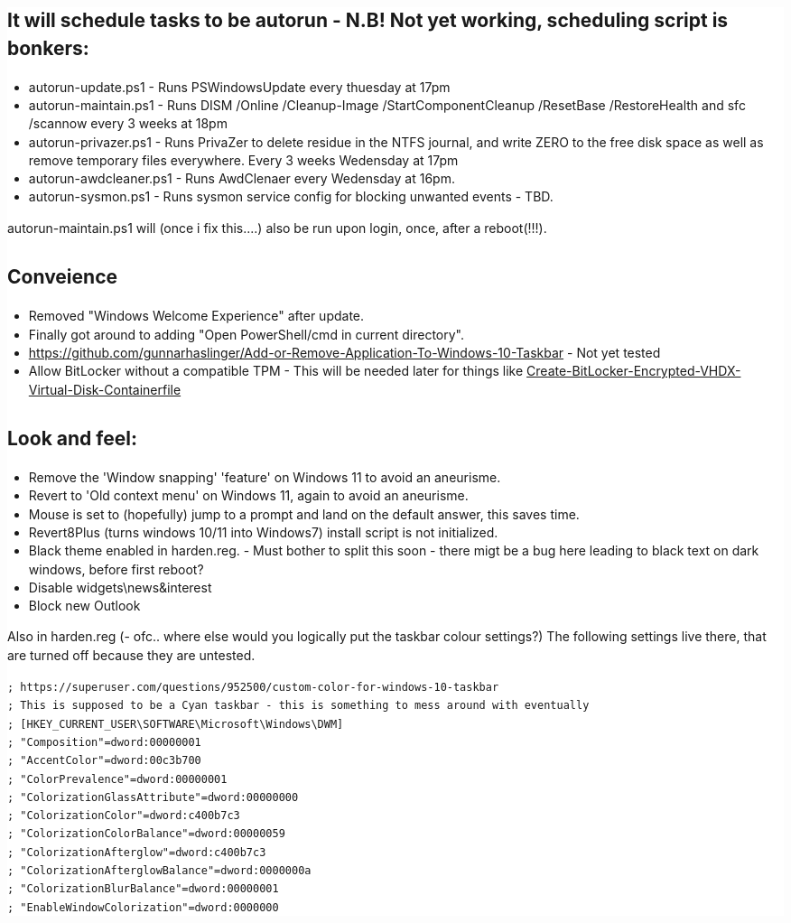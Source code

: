 ## It will schedule tasks to be autorun - N.B! Not yet working, scheduling script is bonkers: 
* autorun-update.ps1			- Runs PSWindowsUpdate every thuesday at 17pm
* autorun-maintain.ps1			- Runs DISM /Online /Cleanup-Image /StartComponentCleanup /ResetBase /RestoreHealth and sfc /scannow every 3 weeks at 18pm  
* autorun-privazer.ps1			- Runs PrivaZer to delete residue in the NTFS journal, and write ZERO to the free disk space as well as remove temporary files everywhere. Every 3 weeks Wedensday at 17pm
* autorun-awdcleaner.ps1		- Runs AwdClenaer every Wedensday at 16pm.
* autorun-sysmon.ps1			- Runs sysmon service config for blocking unwanted events - TBD.

autorun-maintain.ps1 will (once i fix this....) also be run upon login, once, after a reboot(!!!).

## Conveience 

* Removed "Windows Welcome Experience" after update.
* Finally got around to adding "Open PowerShell/cmd in current directory".
* https://github.com/gunnarhaslinger/Add-or-Remove-Application-To-Windows-10-Taskbar - Not yet tested
* Allow BitLocker without a compatible TPM - This will be needed later for things like [Create-BitLocker-Encrypted-VHDX-Virtual-Disk-Containerfile](https://github.com/threader/Create-BitLocker-Encrypted-VHDX-Virtual-Disk-Containerfile)

## Look and feel: 

* Remove the 'Window snapping' 'feature' on Windows 11 to avoid an aneurisme. 
* Revert to 'Old context menu' on Windows 11, again to avoid an aneurisme.
* Mouse is set to (hopefully) jump to a prompt and land on the default answer, this saves time.
* Revert8Plus (turns windows 10/11 into Windows7) install script is not initialized.
* Black theme enabled in harden.reg. - Must bother to split this soon - there migt be a bug here leading to black text on dark windows, before first reboot?
* Disable widgets\news&interest
* Block new Outlook

Also in harden.reg (- ofc.. where else would you logically put the taskbar colour settings?)
The following settings live there, that are turned off because they are untested.

```console
; https://superuser.com/questions/952500/custom-color-for-windows-10-taskbar
; This is supposed to be a Cyan taskbar - this is something to mess around with eventually
; [HKEY_CURRENT_USER\SOFTWARE\Microsoft\Windows\DWM]
; "Composition"=dword:00000001
; "AccentColor"=dword:00c3b700
; "ColorPrevalence"=dword:00000001
; "ColorizationGlassAttribute"=dword:00000000
; "ColorizationColor"=dword:c400b7c3
; "ColorizationColorBalance"=dword:00000059
; "ColorizationAfterglow"=dword:c400b7c3
; "ColorizationAfterglowBalance"=dword:0000000a
; "ColorizationBlurBalance"=dword:00000001
; "EnableWindowColorization"=dword:0000000
```
